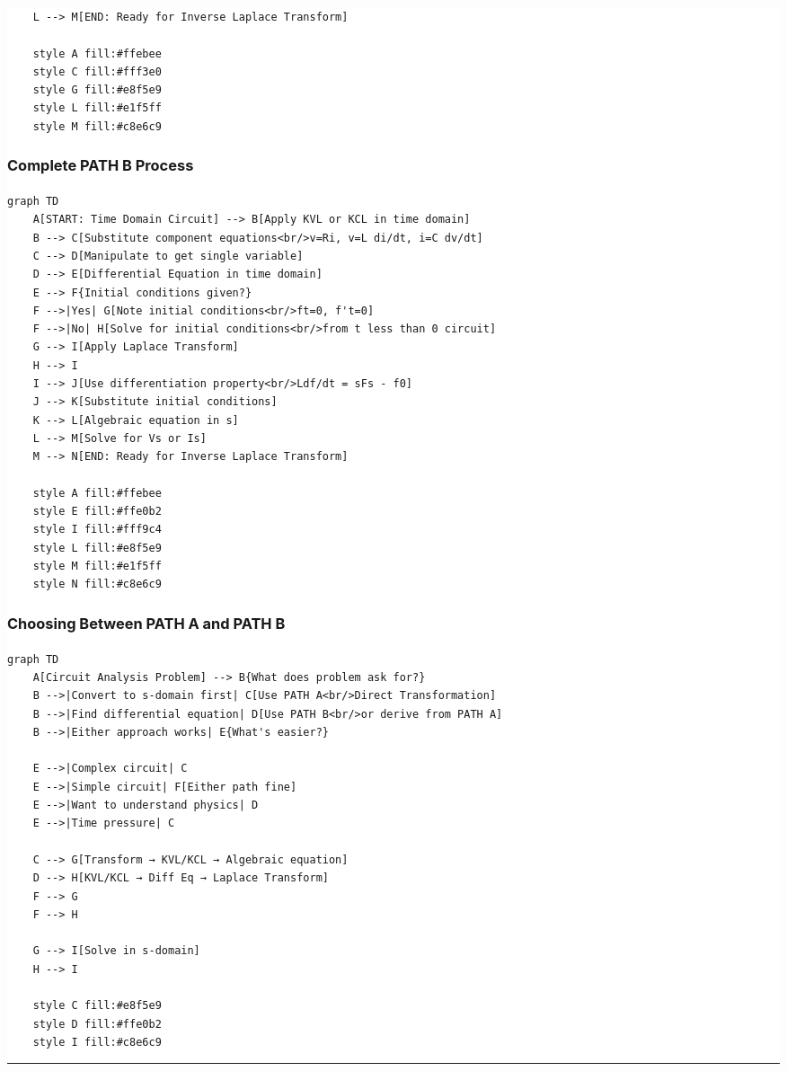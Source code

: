 ```mermaid
    L --> M[END: Ready for Inverse Laplace Transform]
    
    style A fill:#ffebee
    style C fill:#fff3e0
    style G fill:#e8f5e9
    style L fill:#e1f5ff
    style M fill:#c8e6c9
```

### Complete PATH B Process

```mermaid
graph TD
    A[START: Time Domain Circuit] --> B[Apply KVL or KCL in time domain]
    B --> C[Substitute component equations<br/>v=Ri, v=L di/dt, i=C dv/dt]
    C --> D[Manipulate to get single variable]
    D --> E[Differential Equation in time domain]
    E --> F{Initial conditions given?}
    F -->|Yes| G[Note initial conditions<br/>ft=0, f't=0]
    F -->|No| H[Solve for initial conditions<br/>from t less than 0 circuit]
    G --> I[Apply Laplace Transform]
    H --> I
    I --> J[Use differentiation property<br/>Ldf/dt = sFs - f0]
    J --> K[Substitute initial conditions]
    K --> L[Algebraic equation in s]
    L --> M[Solve for Vs or Is]
    M --> N[END: Ready for Inverse Laplace Transform]
    
    style A fill:#ffebee
    style E fill:#ffe0b2
    style I fill:#fff9c4
    style L fill:#e8f5e9
    style M fill:#e1f5ff
    style N fill:#c8e6c9
```

### Choosing Between PATH A and PATH B

```mermaid
graph TD
    A[Circuit Analysis Problem] --> B{What does problem ask for?}
    B -->|Convert to s-domain first| C[Use PATH A<br/>Direct Transformation]
    B -->|Find differential equation| D[Use PATH B<br/>or derive from PATH A]
    B -->|Either approach works| E{What's easier?}
    
    E -->|Complex circuit| C
    E -->|Simple circuit| F[Either path fine]
    E -->|Want to understand physics| D
    E -->|Time pressure| C
    
    C --> G[Transform → KVL/KCL → Algebraic equation]
    D --> H[KVL/KCL → Diff Eq → Laplace Transform]
    F --> G
    F --> H
    
    G --> I[Solve in s-domain]
    H --> I
    
    style C fill:#e8f5e9
    style D fill:#ffe0b2
    style I fill:#c8e6c9
```

---
